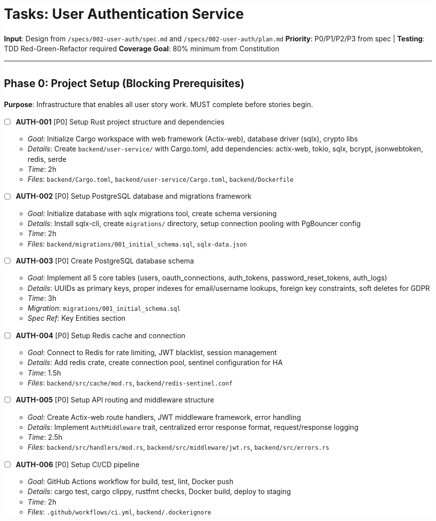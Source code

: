 # Tasks: User Authentication Service

**Input**: Design from `/specs/002-user-auth/spec.md` and `/specs/002-user-auth/plan.md`
**Priority**: P0/P1/P2/P3 from spec | **Testing**: TDD Red-Green-Refactor required
**Coverage Goal**: 80% minimum from Constitution

---

## Phase 0: Project Setup (Blocking Prerequisites)

**Purpose**: Infrastructure that enables all user story work. MUST complete before stories begin.

- [ ] **AUTH-001** [P0] Setup Rust project structure and dependencies
  - *Goal*: Initialize Cargo workspace with web framework (Actix-web), database driver (sqlx), crypto libs
  - *Details*: Create `backend/user-service/` with Cargo.toml, add dependencies: actix-web, tokio, sqlx, bcrypt, jsonwebtoken, redis, serde
  - *Time*: 2h
  - *Files*: `backend/Cargo.toml`, `backend/user-service/Cargo.toml`, `backend/Dockerfile`

- [ ] **AUTH-002** [P0] Setup PostgreSQL database and migrations framework
  - *Goal*: Initialize database with sqlx migrations tool, create schema versioning
  - *Details*: Install sqlx-cli, create `migrations/` directory, setup connection pooling with PgBouncer config
  - *Time*: 2h
  - *Files*: `backend/migrations/001_initial_schema.sql`, `sqlx-data.json`

- [ ] **AUTH-003** [P0] Create PostgreSQL database schema
  - *Goal*: Implement all 5 core tables (users, oauth_connections, auth_tokens, password_reset_tokens, auth_logs)
  - *Details*: UUIDs as primary keys, proper indexes for email/username lookups, foreign key constraints, soft deletes for GDPR
  - *Time*: 3h
  - *Migration*: `migrations/001_initial_schema.sql`
  - *Spec Ref*: Key Entities section

- [ ] **AUTH-004** [P0] Setup Redis cache and connection
  - *Goal*: Connect to Redis for rate limiting, JWT blacklist, session management
  - *Details*: Add redis crate, create connection pool, sentinel configuration for HA
  - *Time*: 1.5h
  - *Files*: `backend/src/cache/mod.rs`, `backend/redis-sentinel.conf`

- [ ] **AUTH-005** [P0] Setup API routing and middleware structure
  - *Goal*: Create Actix-web route handlers, JWT middleware framework, error handling
  - *Details*: Implement `AuthMiddleware` trait, centralized error response format, request/response logging
  - *Time*: 2.5h
  - *Files*: `backend/src/handlers/mod.rs`, `backend/src/middleware/jwt.rs`, `backend/src/errors.rs`

- [ ] **AUTH-006** [P0] Setup CI/CD pipeline
  - *Goal*: GitHub Actions workflow for build, test, lint, Docker push
  - *Details*: cargo test, cargo clippy, rustfmt checks, Docker build, deploy to staging
  - *Time*: 2h
  - *Files*: `.github/workflows/ci.yml`, `backend/.dockerignore`
